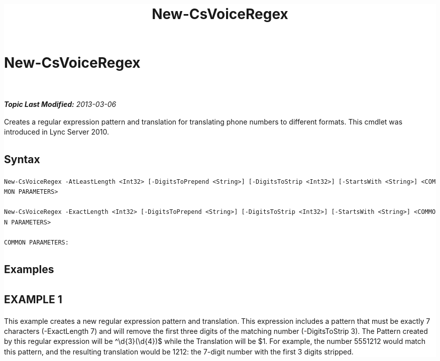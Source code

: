 ﻿---
title: New-CsVoiceRegex
TOCTitle: New-CsVoiceRegex
ms:assetid: a1a498b7-8353-40bd-9c02-424c95743ec3
ms:mtpsurl: https://technet.microsoft.com/en-us/library/Gg412751(v=OCS.15)
ms:contentKeyID: 48185018
ms.date: 07/23/2014
mtps_version: v=OCS.15
---

<div data-xmlns="http://www.w3.org/1999/xhtml">

<div class="topic" data-xmlns="http://www.w3.org/1999/xhtml" data-msxsl="urn:schemas-microsoft-com:xslt" data-cs="http://msdn.microsoft.com/en-us/">

<div data-asp="http://msdn2.microsoft.com/asp">

# New-CsVoiceRegex

</div>

<div id="mainSection">

<div id="mainBody">

<span> </span>

_**Topic Last Modified:** 2013-03-06_

Creates a regular expression pattern and translation for translating phone numbers to different formats. This cmdlet was introduced in Lync Server 2010.

<div>

## Syntax

    New-CsVoiceRegex -AtLeastLength <Int32> [-DigitsToPrepend <String>] [-DigitsToStrip <Int32>] [-StartsWith <String>] <COMMON PARAMETERS>

    New-CsVoiceRegex -ExactLength <Int32> [-DigitsToPrepend <String>] [-DigitsToStrip <Int32>] [-StartsWith <String>] <COMMON PARAMETERS>

    COMMON PARAMETERS:

</div>

<div>

## Examples

<div>

## EXAMPLE 1

This example creates a new regular expression pattern and translation. This expression includes a pattern that must be exactly 7 characters (-ExactLength 7) and will remove the first three digits of the matching number (-DigitsToStrip 3). The Pattern created by this regular expression will be ^\\d{3}(\\d{4})$ while the Translation will be $1. For example, the number 5551212 would match this pattern, and the resulting translation would be 1212: the 7-digit number with the first 3 digits stripped.
